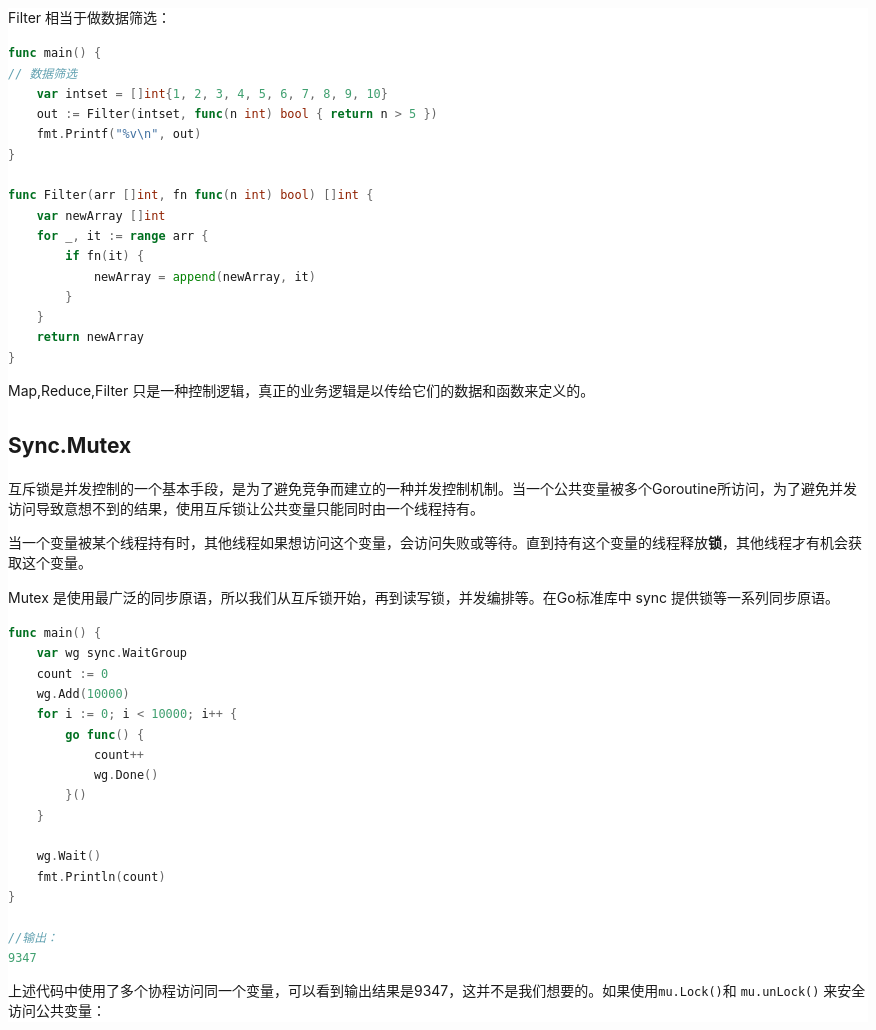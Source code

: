 Filter 相当于做数据筛选：

```go
func main() {
// 数据筛选
	var intset = []int{1, 2, 3, 4, 5, 6, 7, 8, 9, 10}
	out := Filter(intset, func(n int) bool { return n > 5 })
	fmt.Printf("%v\n", out)
}

func Filter(arr []int, fn func(n int) bool) []int {
	var newArray []int
	for _, it := range arr {
		if fn(it) {
			newArray = append(newArray, it)
		}
	}
	return newArray
}
```

Map,Reduce,Filter 只是一种控制逻辑，真正的业务逻辑是以传给它们的数据和函数来定义的。





## Sync.Mutex 

互斥锁是并发控制的一个基本手段，是为了避免竞争而建立的一种并发控制机制。当一个公共变量被多个Goroutine所访问，为了避免并发访问导致意想不到的结果，使用互斥锁让公共变量只能同时由一个线程持有。

当一个变量被某个线程持有时，其他线程如果想访问这个变量，会访问失败或等待。直到持有这个变量的线程释放**锁**，其他线程才有机会获取这个变量。

Mutex 是使用最广泛的同步原语，所以我们从互斥锁开始，再到读写锁，并发编排等。在Go标准库中 sync 提供锁等一系列同步原语。

```go
func main() {
	var wg sync.WaitGroup
	count := 0
	wg.Add(10000)
	for i := 0; i < 10000; i++ {
		go func() {
			count++
			wg.Done()
		}()
	}

	wg.Wait()
	fmt.Println(count)
}

//输出：
9347
```

上述代码中使用了多个协程访问同一个变量，可以看到输出结果是9347，这并不是我们想要的。如果使用`mu.Lock()`和 `mu.unLock()` 来安全访问公共变量：
